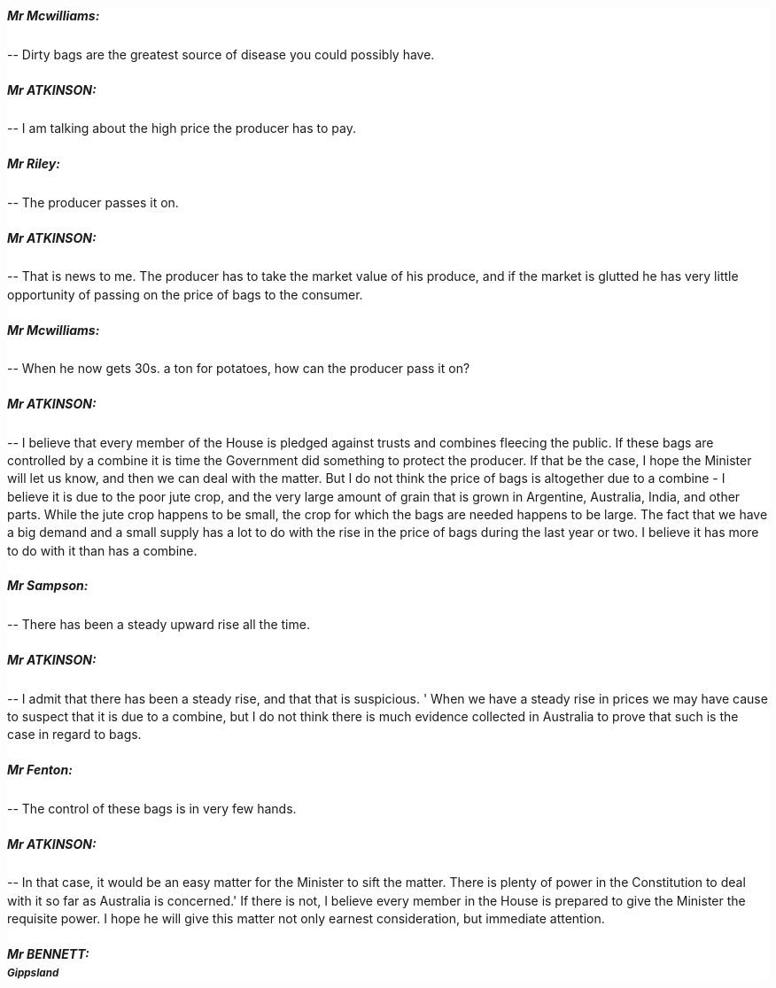 ##### Mr Mcwilliams:

-- Dirty bags are the greatest source of disease you could possibly have. 

##### Mr ATKINSON:

-- I am talking about the high price the producer has to pay. 

##### Mr Riley:

-- The producer passes it on. 

##### Mr ATKINSON:

-- That is news to me. The producer has to take the market value of his produce, and if the market is glutted he has very little opportunity of passing on the price of bags to the consumer. 

##### Mr Mcwilliams:

-- When he now gets 30s. a ton for potatoes, how can the producer pass it on? 

##### Mr ATKINSON:

-- I believe that every member of the House is pledged against trusts and combines fleecing the public. If these bags are controlled by a combine it is time the Government did something to protect the producer. If that be the case, I hope the Minister will let us know, and then we can deal with the matter. But I do not think the price of bags is altogether due to a combine - I believe it is due to the poor jute crop, and the very large amount of grain that is grown in Argentine, Australia, India, and other parts. While the jute crop happens to be small, the crop for which the bags are needed happens to be large. The fact that we have a big demand and a small supply has a lot to do with the rise in the price of bags during the last year or two. I believe it has more to do with it than has a combine. 

##### Mr Sampson:

-- There has been a steady upward rise all the time. 

##### Mr ATKINSON:

-- I admit that there has been a steady rise, and that that is suspicious. ' When we have a steady rise in prices we may have cause to suspect that it is due to a combine, but I do not think there is much evidence collected in Australia to prove that such is the case in regard to bags. 

##### Mr Fenton:

-- The control of these bags is in very few hands. 

##### Mr ATKINSON:

-- In that case, it would be an easy matter for the Minister to sift the matter. There is plenty of power in the Constitution to deal with it so far as Australia is concerned.' If there is not, I believe every member in the House is prepared to give the Minister the requisite power. I hope he will give this matter not only earnest consideration, but immediate attention. 

##### Mr BENNETT:<br><small class="text-muted">Gippsland</small>
